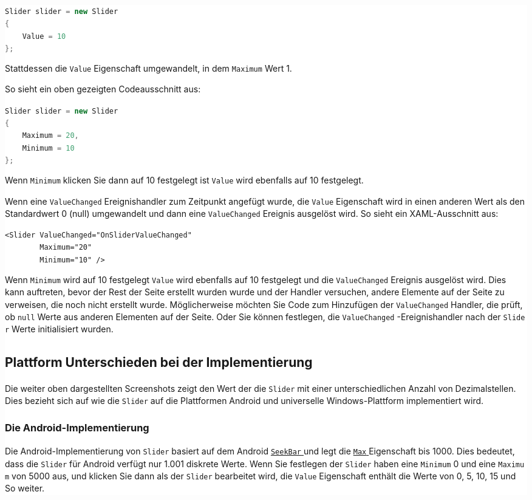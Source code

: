 ```csharp
Slider slider = new Slider
{
    Value = 10
};
```

Stattdessen die `Value` Eigenschaft umgewandelt, in dem `Maximum` Wert 1.

So sieht ein oben gezeigten Codeausschnitt aus:

```csharp
Slider slider = new Slider
{
    Maximum = 20,
    Minimum = 10
};
```

Wenn `Minimum` klicken Sie dann auf 10 festgelegt ist `Value` wird ebenfalls auf 10 festgelegt.

Wenn eine `ValueChanged` Ereignishandler zum Zeitpunkt angefügt wurde, die `Value` Eigenschaft wird in einen anderen Wert als den Standardwert 0 (null) umgewandelt und dann eine `ValueChanged` Ereignis ausgelöst wird. So sieht ein XAML-Ausschnitt aus:

```xaml
<Slider ValueChanged="OnSliderValueChanged"
        Maximum="20"
        Minimum="10" />
```

Wenn `Minimum` wird auf 10 festgelegt `Value` wird ebenfalls auf 10 festgelegt und die `ValueChanged` Ereignis ausgelöst wird. Dies kann auftreten, bevor der Rest der Seite erstellt wurden wurde und der Handler versuchen, andere Elemente auf der Seite zu verweisen, die noch nicht erstellt wurde. Möglicherweise möchten Sie Code zum Hinzufügen der `ValueChanged` Handler, die prüft, ob `null` Werte aus anderen Elementen auf der Seite. Oder Sie können festlegen, die `ValueChanged` -Ereignishandler nach der `Slider` Werte initialisiert wurden.

<a name="implementations" />

## <a name="platform-implementation-differences"></a>Plattform Unterschieden bei der Implementierung

Die weiter oben dargestellten Screenshots zeigt den Wert der die `Slider` mit einer unterschiedlichen Anzahl von Dezimalstellen. Dies bezieht sich auf wie die `Slider` auf die Plattformen Android und universelle Windows-Plattform implementiert wird.

### <a name="the-android-implementation"></a>Die Android-Implementierung

Die Android-Implementierung von `Slider` basiert auf dem Android [ `SeekBar` ](https://developer.xamarin.com/api/type/Android.Widget.SeekBar/) und legt die [ `Max` ](https://developer.xamarin.com/api/property/Android.Widget.ProgressBar.Max/) Eigenschaft bis 1000. Dies bedeutet, dass die `Slider` für Android verfügt nur 1.001 diskrete Werte. Wenn Sie festlegen der `Slider` haben eine `Minimum` 0 und eine `Maximum` von 5000 aus, und klicken Sie dann als der `Slider` bearbeitet wird, die `Value` Eigenschaft enthält die Werte von 0, 5, 10, 15 und So weiter.
